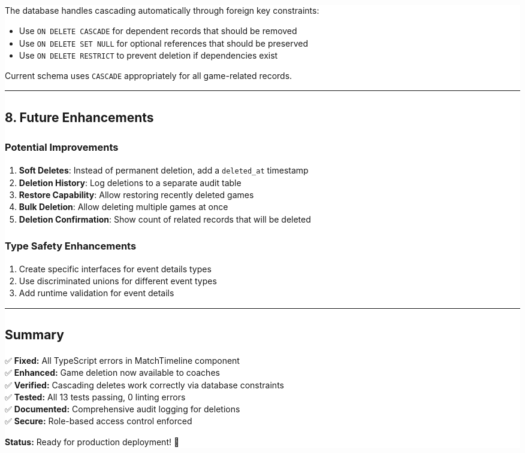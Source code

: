 The database handles cascading automatically through foreign key constraints:
- Use `ON DELETE CASCADE` for dependent records that should be removed
- Use `ON DELETE SET NULL` for optional references that should be preserved
- Use `ON DELETE RESTRICT` to prevent deletion if dependencies exist

Current schema uses `CASCADE` appropriately for all game-related records.

---

## 8. Future Enhancements

### Potential Improvements
1. **Soft Deletes**: Instead of permanent deletion, add a `deleted_at` timestamp
2. **Deletion History**: Log deletions to a separate audit table
3. **Restore Capability**: Allow restoring recently deleted games
4. **Bulk Deletion**: Allow deleting multiple games at once
5. **Deletion Confirmation**: Show count of related records that will be deleted

### Type Safety Enhancements
1. Create specific interfaces for event details types
2. Use discriminated unions for different event types
3. Add runtime validation for event details

---

## Summary

✅ **Fixed:** All TypeScript errors in MatchTimeline component  
✅ **Enhanced:** Game deletion now available to coaches  
✅ **Verified:** Cascading deletes work correctly via database constraints  
✅ **Tested:** All 13 tests passing, 0 linting errors  
✅ **Documented:** Comprehensive audit logging for deletions  
✅ **Secure:** Role-based access control enforced  

**Status:** Ready for production deployment! 🚀
